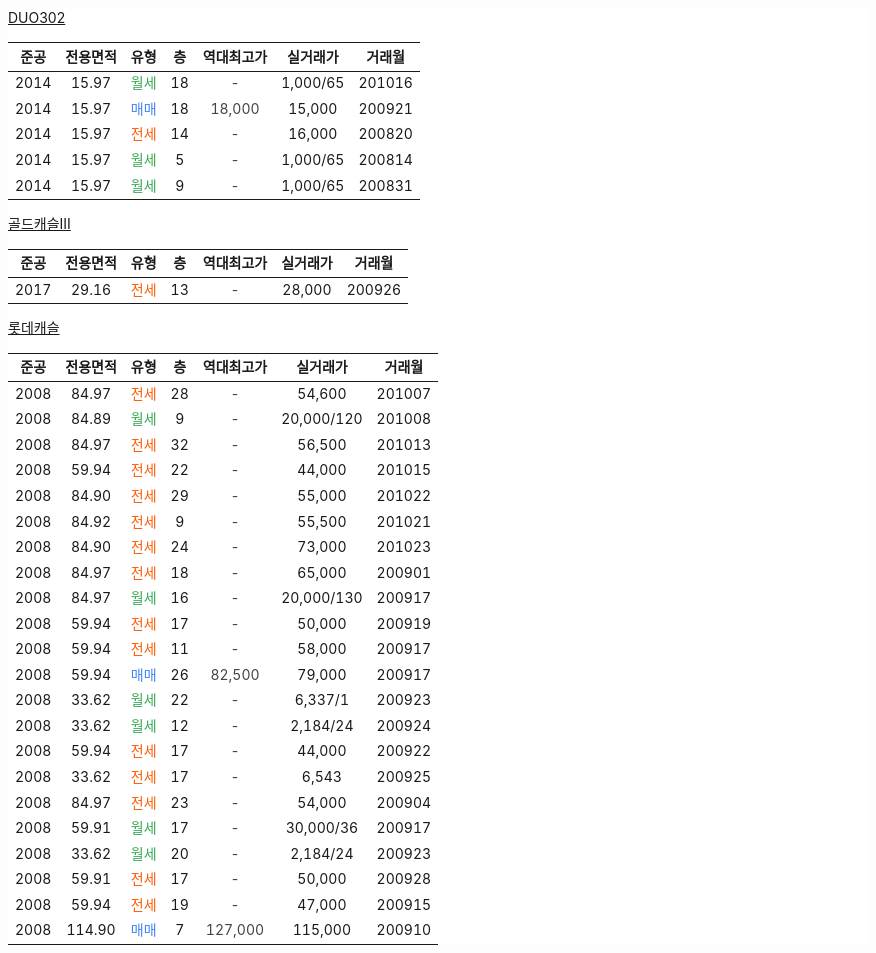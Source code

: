 
[DUO302](https://search.naver.com/search.naver?query=%EC%84%9C%EC%9A%B8%ED%8A%B9%EB%B3%84%EC%8B%9C+%EC%A4%91%EA%B5%AC+%ED%99%A9%ED%95%99%EB%8F%99+DUO302)

|준공|전용면적|유형|층|역대최고가|실거래가|거래월|
|:---:|:---:|:---:|:---:|:---:|:---:|:---:|
|2014|15.97|<span style="color:#34a853">월세</span>|18|<span style="color:#444444">-</span>|1,000/65|201016|
|2014|15.97|<span style="color:#4285f3">매매</span>|18|<span style="color:#444444">18,000</span>|15,000|200921|
|2014|15.97|<span style="color:#ff5a00">전세</span>|14|<span style="color:#444444">-</span>|16,000|200820|
|2014|15.97|<span style="color:#34a853">월세</span>|5|<span style="color:#444444">-</span>|1,000/65|200814|
|2014|15.97|<span style="color:#34a853">월세</span>|9|<span style="color:#444444">-</span>|1,000/65|200831|

[골드캐슬Ⅲ](https://search.naver.com/search.naver?query=%EC%84%9C%EC%9A%B8%ED%8A%B9%EB%B3%84%EC%8B%9C+%EC%A4%91%EA%B5%AC+%ED%99%A9%ED%95%99%EB%8F%99+%EA%B3%A8%EB%93%9C%EC%BA%90%EC%8A%AC%E2%85%A2)

|준공|전용면적|유형|층|역대최고가|실거래가|거래월|
|:---:|:---:|:---:|:---:|:---:|:---:|:---:|
|2017|29.16|<span style="color:#ff5a00">전세</span>|13|<span style="color:#444444">-</span>|28,000|200926|

[롯데캐슬](https://search.naver.com/search.naver?query=%EC%84%9C%EC%9A%B8%ED%8A%B9%EB%B3%84%EC%8B%9C+%EC%A4%91%EA%B5%AC+%ED%99%A9%ED%95%99%EB%8F%99+%EB%A1%AF%EB%8D%B0%EC%BA%90%EC%8A%AC)

|준공|전용면적|유형|층|역대최고가|실거래가|거래월|
|:---:|:---:|:---:|:---:|:---:|:---:|:---:|
|2008|84.97|<span style="color:#ff5a00">전세</span>|28|<span style="color:#444444">-</span>|54,600|201007|
|2008|84.89|<span style="color:#34a853">월세</span>|9|<span style="color:#444444">-</span>|20,000/120|201008|
|2008|84.97|<span style="color:#ff5a00">전세</span>|32|<span style="color:#444444">-</span>|56,500|201013|
|2008|59.94|<span style="color:#ff5a00">전세</span>|22|<span style="color:#444444">-</span>|44,000|201015|
|2008|84.90|<span style="color:#ff5a00">전세</span>|29|<span style="color:#444444">-</span>|55,000|201022|
|2008|84.92|<span style="color:#ff5a00">전세</span>|9|<span style="color:#444444">-</span>|55,500|201021|
|2008|84.90|<span style="color:#ff5a00">전세</span>|24|<span style="color:#444444">-</span>|73,000|201023|
|2008|84.97|<span style="color:#ff5a00">전세</span>|18|<span style="color:#444444">-</span>|65,000|200901|
|2008|84.97|<span style="color:#34a853">월세</span>|16|<span style="color:#444444">-</span>|20,000/130|200917|
|2008|59.94|<span style="color:#ff5a00">전세</span>|17|<span style="color:#444444">-</span>|50,000|200919|
|2008|59.94|<span style="color:#ff5a00">전세</span>|11|<span style="color:#444444">-</span>|58,000|200917|
|2008|59.94|<span style="color:#4285f3">매매</span>|26|<span style="color:#444444">82,500</span>|79,000|200917|
|2008|33.62|<span style="color:#34a853">월세</span>|22|<span style="color:#444444">-</span>|6,337/1|200923|
|2008|33.62|<span style="color:#34a853">월세</span>|12|<span style="color:#444444">-</span>|2,184/24|200924|
|2008|59.94|<span style="color:#ff5a00">전세</span>|17|<span style="color:#444444">-</span>|44,000|200922|
|2008|33.62|<span style="color:#ff5a00">전세</span>|17|<span style="color:#444444">-</span>|6,543|200925|
|2008|84.97|<span style="color:#ff5a00">전세</span>|23|<span style="color:#444444">-</span>|54,000|200904|
|2008|59.91|<span style="color:#34a853">월세</span>|17|<span style="color:#444444">-</span>|30,000/36|200917|
|2008|33.62|<span style="color:#34a853">월세</span>|20|<span style="color:#444444">-</span>|2,184/24|200923|
|2008|59.91|<span style="color:#ff5a00">전세</span>|17|<span style="color:#444444">-</span>|50,000|200928|
|2008|59.94|<span style="color:#ff5a00">전세</span>|19|<span style="color:#444444">-</span>|47,000|200915|
|2008|114.90|<span style="color:#4285f3">매매</span>|7|<span style="color:#444444">127,000</span>|115,000|200910|